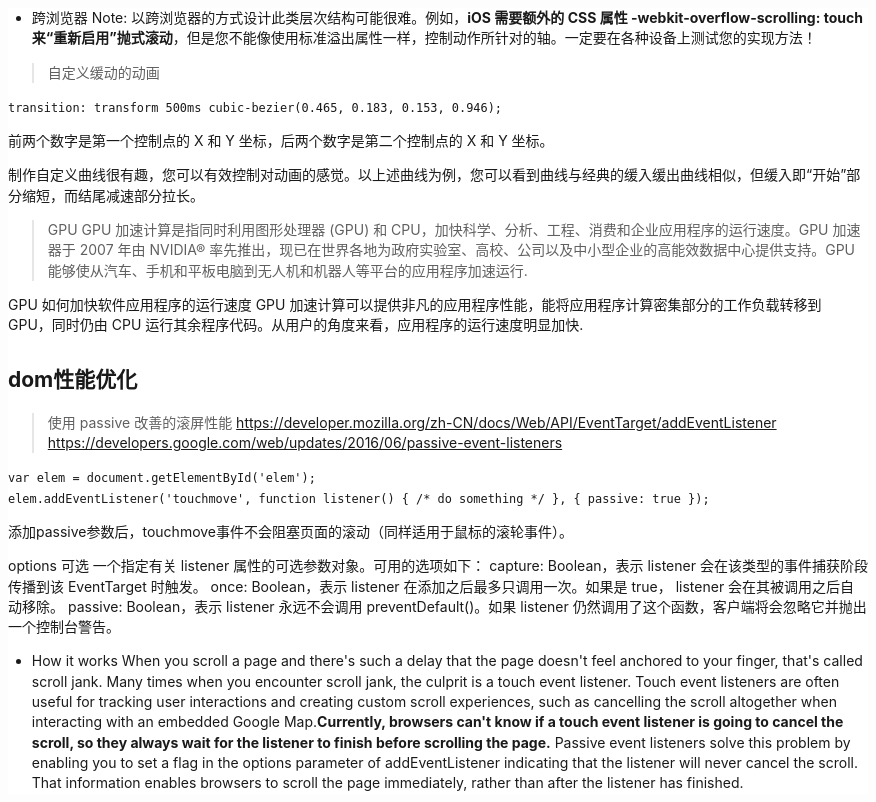 
- 跨浏览器
Note: 以跨浏览器的方式设计此类层次结构可能很难。例如，**iOS 需要额外的 CSS 属性 -webkit-overflow-scrolling: touch 来“重新启用”抛式滚动**，但是您不能像使用标准溢出属性一样，控制动作所针对的轴。一定要在各种设备上测试您的实现方法！


> 自定义缓动的动画

```
transition: transform 500ms cubic-bezier(0.465, 0.183, 0.153, 0.946);
```

前两个数字是第一个控制点的 X 和 Y 坐标，后两个数字是第二个控制点的 X 和 Y 坐标。

制作自定义曲线很有趣，您可以有效控制对动画的感觉。以上述曲线为例，您可以看到曲线与经典的缓入缓出曲线相似，但缓入即“开始”部分缩短，而结尾减速部分拉长。

>  GPU
GPU 加速计算是指同时利用图形处理器 (GPU) 和 CPU，加快科学、分析、工程、消费和企业应用程序的运行速度。GPU 加速器于 2007 年由 NVIDIA® 率先推出，现已在世界各地为政府实验室、高校、公司以及中小型企业的高能效数据中心提供支持。GPU 能够使从汽车、手机和平板电脑到无人机和机器人等平台的应用程序加速运行.

GPU 如何加快软件应用程序的运行速度
GPU 加速计算可以提供非凡的应用程序性能，能将应用程序计算密集部分的工作负载转移到 GPU，同时仍由 CPU 运行其余程序代码。从用户的角度来看，应用程序的运行速度明显加快.

## dom性能优化

> 使用 passive 改善的滚屏性能
https://developer.mozilla.org/zh-CN/docs/Web/API/EventTarget/addEventListener
https://developers.google.com/web/updates/2016/06/passive-event-listeners

```
var elem = document.getElementById('elem'); 
elem.addEventListener('touchmove', function listener() { /* do something */ }, { passive: true });
```

添加passive参数后，touchmove事件不会阻塞页面的滚动（同样适用于鼠标的滚轮事件）。

options 可选
一个指定有关 listener 属性的可选参数对象。可用的选项如下：
capture:  Boolean，表示 listener 会在该类型的事件捕获阶段传播到该 EventTarget 时触发。
once:  Boolean，表示 listener 在添加之后最多只调用一次。如果是 true， listener 会在其被调用之后自动移除。
passive: Boolean，表示 listener 永远不会调用 preventDefault()。如果 listener 仍然调用了这个函数，客户端将会忽略它并抛出一个控制台警告。

- How it works
When you scroll a page and there's such a delay that the page doesn't feel anchored to your finger, that's called scroll jank. Many times when you encounter scroll jank, the culprit is a touch event listener. Touch event listeners are often useful for tracking user interactions and creating custom scroll experiences, such as cancelling the scroll altogether when interacting with an embedded Google Map.**Currently, browsers can't know if a touch event listener is going to cancel the scroll, so they always wait for the listener to finish before scrolling the page.** Passive event listeners solve this problem by enabling you to set a flag in the options parameter of addEventListener indicating that the listener will never cancel the scroll. That information enables browsers to scroll the page immediately, rather than after the listener has finished.
